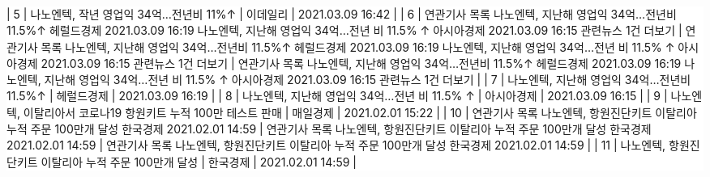 |  5 | 나노엔텍, 작년 영업익 34억…전년비 11%↑                                                                                                                                                                                                                                     | 이데일리                                                                                                                                                                                                                                                                   | 2021.03.09 16:42                                                                                                                                                                                                                                                           |
|  6 | 연관기사 목록  나노엔텍, 지난해 영업익 34억…전년비 11.5%↑  헤럴드경제  2021.03.09 16:19  나노엔텍, 지난해 영업익 34억…전년 비 11.5% ↑  아시아경제  2021.03.09 16:15  관련뉴스 1건 더보기                                                                                   | 연관기사 목록  나노엔텍, 지난해 영업익 34억…전년비 11.5%↑  헤럴드경제  2021.03.09 16:19  나노엔텍, 지난해 영업익 34억…전년 비 11.5% ↑  아시아경제  2021.03.09 16:15  관련뉴스 1건 더보기                                                                                   | 연관기사 목록  나노엔텍, 지난해 영업익 34억…전년비 11.5%↑  헤럴드경제  2021.03.09 16:19  나노엔텍, 지난해 영업익 34억…전년 비 11.5% ↑  아시아경제  2021.03.09 16:15  관련뉴스 1건 더보기                                                                                   |
|  7 | 나노엔텍, 지난해 영업익 34억…전년비 11.5%↑                                                                                                                                                                                                                                 | 헤럴드경제                                                                                                                                                                                                                                                                 | 2021.03.09 16:19                                                                                                                                                                                                                                                           |
|  8 | 나노엔텍, 지난해 영업익 34억…전년 비 11.5% ↑                                                                                                                                                                                                                               | 아시아경제                                                                                                                                                                                                                                                                 | 2021.03.09 16:15                                                                                                                                                                                                                                                           |
|  9 | 나노엔텍, 이탈리아서 코로나19 항원키트 누적 100만 테스트 판매                                                                                                                                                                                                              | 매일경제                                                                                                                                                                                                                                                                   | 2021.02.01 15:22                                                                                                                                                                                                                                                           |
| 10 | 연관기사 목록  나노엔텍, 항원진단키트 이탈리아 누적 주문 100만개 달성  한국경제  2021.02.01 14:59                                                                                                                                                                          | 연관기사 목록  나노엔텍, 항원진단키트 이탈리아 누적 주문 100만개 달성  한국경제  2021.02.01 14:59                                                                                                                                                                          | 연관기사 목록  나노엔텍, 항원진단키트 이탈리아 누적 주문 100만개 달성  한국경제  2021.02.01 14:59                                                                                                                                                                          |
| 11 | 나노엔텍, 항원진단키트 이탈리아 누적 주문 100만개 달성                                                                                                                                                                                                                     | 한국경제                                                                                                                                                                                                                                                                   | 2021.02.01 14:59                                                                                                                                                                                                                                                           |